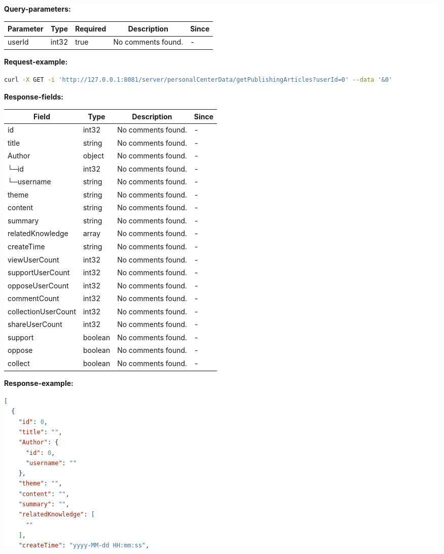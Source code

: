 **Query-parameters:**

| Parameter | Type | Required | Description | Since |
|-----------|------|----------|-------------|-------|
|userId|int32|true|No comments found.|-|

**Request-example:**
```bash
curl -X GET -i 'http://127.0.0.1:8081/server/personalCenterData/getPublishingArticles?userId=0' --data '&0'
```
**Response-fields:**

| Field | Type | Description | Since |
|-------|------|-------------|-------|
|id|int32|No comments found.|-|
|title|string|No comments found.|-|
|Author|object|No comments found.|-|
|└─id|int32|No comments found.|-|
|└─username|string|No comments found.|-|
|theme|string|No comments found.|-|
|content|string|No comments found.|-|
|summary|string|No comments found.|-|
|relatedKnowledge|array|No comments found.|-|
|createTime|string|No comments found.|-|
|viewUserCount|int32|No comments found.|-|
|supportUserCount|int32|No comments found.|-|
|opposeUserCount|int32|No comments found.|-|
|commentCount|int32|No comments found.|-|
|collectionUserCount|int32|No comments found.|-|
|shareUserCount|int32|No comments found.|-|
|support|boolean|No comments found.|-|
|oppose|boolean|No comments found.|-|
|collect|boolean|No comments found.|-|

**Response-example:**
```json
[
  {
    "id": 0,
    "title": "",
    "Author": {
      "id": 0,
      "username": ""
    },
    "theme": "",
    "content": "",
    "summary": "",
    "relatedKnowledge": [
      ""
    ],
    "createTime": "yyyy-MM-dd HH:mm:ss",
```